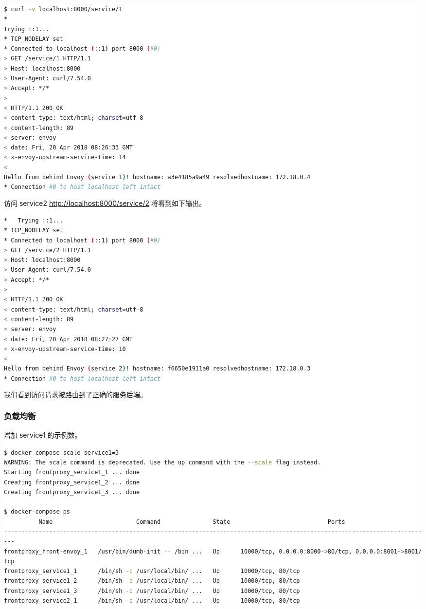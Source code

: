 ```bash
$ curl -v localhost:8000/service/1
* 
Trying ::1...
* TCP_NODELAY set
* Connected to localhost (::1) port 8000 (#0)
> GET /service/1 HTTP/1.1
> Host: localhost:8000
> User-Agent: curl/7.54.0
> Accept: */*
>
< HTTP/1.1 200 OK
< content-type: text/html; charset=utf-8
< content-length: 89
< server: envoy
< date: Fri, 20 Apr 2018 08:26:33 GMT
< x-envoy-upstream-service-time: 14
<
Hello from behind Envoy (service 1)! hostname: a3e4185a9a49 resolvedhostname: 172.18.0.4
* Connection #0 to host localhost left intact
```

访问 service2 <http://localhost:8000/service/2> 将看到如下输出。

```bash
*   Trying ::1...
* TCP_NODELAY set
* Connected to localhost (::1) port 8000 (#0)
> GET /service/2 HTTP/1.1
> Host: localhost:8000
> User-Agent: curl/7.54.0
> Accept: */*
>
< HTTP/1.1 200 OK
< content-type: text/html; charset=utf-8
< content-length: 89
< server: envoy
< date: Fri, 20 Apr 2018 08:27:27 GMT
< x-envoy-upstream-service-time: 10
<
Hello from behind Envoy (service 2)! hostname: f6650e1911a0 resolvedhostname: 172.18.0.3
* Connection #0 to host localhost left intact
```

我们看到访问请求被路由到了正确的服务后端。

### 负载均衡

增加 service1 的示例数。

```bash
$ docker-compose scale service1=3
WARNING: The scale command is deprecated. Use the up command with the --scale flag instead.
Starting frontproxy_service1_1 ... done
Creating frontproxy_service1_2 ... done
Creating frontproxy_service1_3 ... done

$ docker-compose ps
          Name                        Command               State                            Ports
---------------------------------------------------------------------------------------------------------------------------
frontproxy_front-envoy_1   /usr/bin/dumb-init -- /bin ...   Up      10000/tcp, 0.0.0.0:8000->80/tcp, 0.0.0.0:8001->8001/tcp
frontproxy_service1_1      /bin/sh -c /usr/local/bin/ ...   Up      10000/tcp, 80/tcp
frontproxy_service1_2      /bin/sh -c /usr/local/bin/ ...   Up      10000/tcp, 80/tcp
frontproxy_service1_3      /bin/sh -c /usr/local/bin/ ...   Up      10000/tcp, 80/tcp
frontproxy_service2_1      /bin/sh -c /usr/local/bin/ ...   Up      10000/tcp, 80/tcp
```